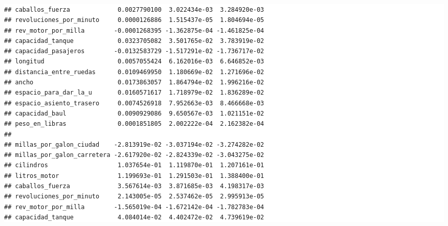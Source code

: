     ## caballos_fuerza             0.0027790100  3.022434e-03  3.284920e-03
    ## revoluciones_por_minuto     0.0000126886  1.515437e-05  1.804694e-05
    ## rev_motor_por_milla        -0.0001268395 -1.362875e-04 -1.461825e-04
    ## capacidad_tanque            0.0323705082  3.501765e-02  3.783919e-02
    ## capacidad_pasajeros        -0.0132583729 -1.517291e-02 -1.736717e-02
    ## longitud                    0.0057055424  6.162016e-03  6.646852e-03
    ## distancia_entre_ruedas      0.0109469950  1.180669e-02  1.271696e-02
    ## ancho                       0.0173863057  1.864794e-02  1.996216e-02
    ## espacio_para_dar_la_u       0.0160571617  1.718979e-02  1.836289e-02
    ## espacio_asiento_trasero     0.0074526918  7.952663e-03  8.466668e-03
    ## capacidad_baul              0.0090929086  9.650567e-03  1.021151e-02
    ## peso_en_libras              0.0001851805  2.002222e-04  2.162382e-04
    ##                                                                     
    ## millas_por_galon_ciudad    -2.813919e-02 -3.037194e-02 -3.274282e-02
    ## millas_por_galon_carretera -2.617920e-02 -2.824339e-02 -3.043275e-02
    ## cilindros                   1.037654e-01  1.119870e-01  1.207161e-01
    ## litros_motor                1.199693e-01  1.291503e-01  1.388400e-01
    ## caballos_fuerza             3.567614e-03  3.871685e-03  4.198317e-03
    ## revoluciones_por_minuto     2.143005e-05  2.537462e-05  2.995913e-05
    ## rev_motor_por_milla        -1.565019e-04 -1.672142e-04 -1.782783e-04
    ## capacidad_tanque            4.084014e-02  4.402472e-02  4.739619e-02